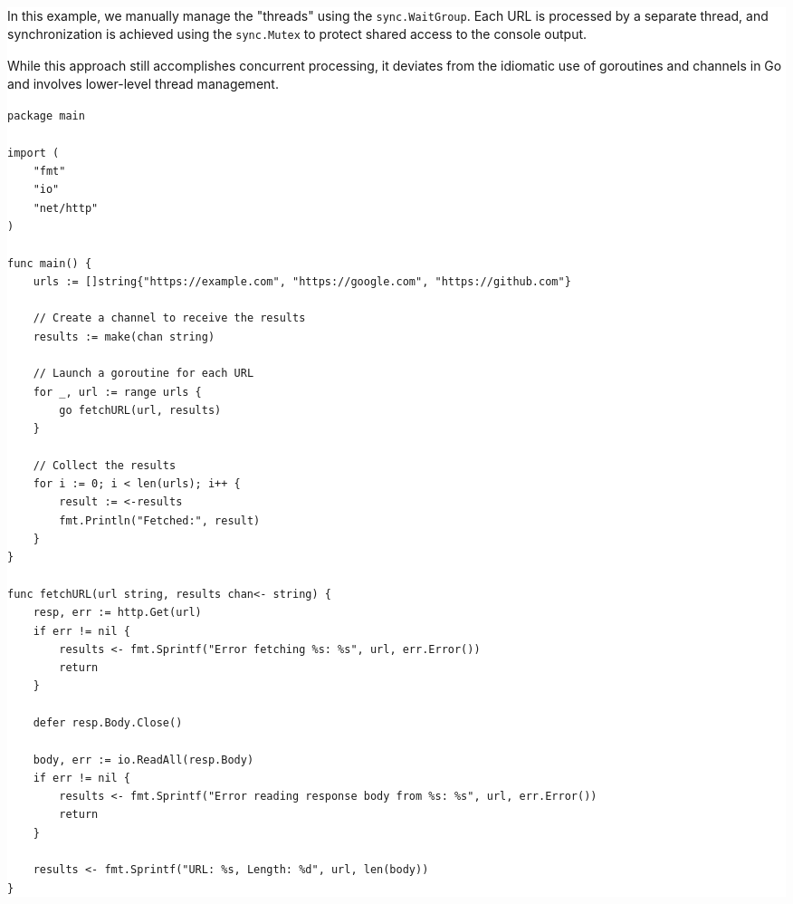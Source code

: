 In this example, we manually manage the "threads" using the `sync.WaitGroup`. Each URL is processed by a separate thread, and synchronization is achieved using the `sync.Mutex` to protect shared access to the console output.

While this approach still accomplishes concurrent processing, it deviates from the idiomatic use of goroutines and channels in Go and involves lower-level thread management.

```
package main

import (
	"fmt"
	"io"
	"net/http"
)

func main() {
	urls := []string{"https://example.com", "https://google.com", "https://github.com"}

	// Create a channel to receive the results
	results := make(chan string)

	// Launch a goroutine for each URL
	for _, url := range urls {
		go fetchURL(url, results)
	}

	// Collect the results
	for i := 0; i < len(urls); i++ {
		result := <-results
		fmt.Println("Fetched:", result)
	}
}

func fetchURL(url string, results chan<- string) {
	resp, err := http.Get(url)
	if err != nil {
		results <- fmt.Sprintf("Error fetching %s: %s", url, err.Error())
		return
	}

	defer resp.Body.Close()

	body, err := io.ReadAll(resp.Body)
	if err != nil {
		results <- fmt.Sprintf("Error reading response body from %s: %s", url, err.Error())
		return
	}

	results <- fmt.Sprintf("URL: %s, Length: %d", url, len(body))
}
```
